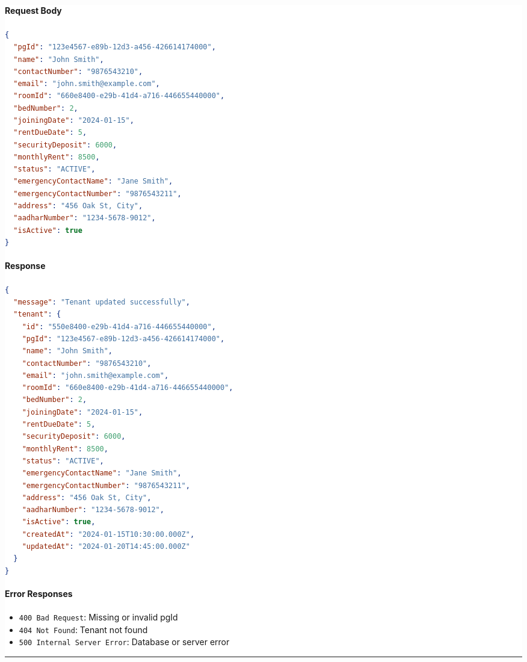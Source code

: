 #### Request Body
```json
{
  "pgId": "123e4567-e89b-12d3-a456-426614174000",
  "name": "John Smith",
  "contactNumber": "9876543210",
  "email": "john.smith@example.com",
  "roomId": "660e8400-e29b-41d4-a716-446655440000",
  "bedNumber": 2,
  "joiningDate": "2024-01-15",
  "rentDueDate": 5,
  "securityDeposit": 6000,
  "monthlyRent": 8500,
  "status": "ACTIVE",
  "emergencyContactName": "Jane Smith",
  "emergencyContactNumber": "9876543211",
  "address": "456 Oak St, City",
  "aadharNumber": "1234-5678-9012",
  "isActive": true
}
```

#### Response
```json
{
  "message": "Tenant updated successfully",
  "tenant": {
    "id": "550e8400-e29b-41d4-a716-446655440000",
    "pgId": "123e4567-e89b-12d3-a456-426614174000",
    "name": "John Smith",
    "contactNumber": "9876543210",
    "email": "john.smith@example.com",
    "roomId": "660e8400-e29b-41d4-a716-446655440000",
    "bedNumber": 2,
    "joiningDate": "2024-01-15",
    "rentDueDate": 5,
    "securityDeposit": 6000,
    "monthlyRent": 8500,
    "status": "ACTIVE",
    "emergencyContactName": "Jane Smith",
    "emergencyContactNumber": "9876543211",
    "address": "456 Oak St, City",
    "aadharNumber": "1234-5678-9012",
    "isActive": true,
    "createdAt": "2024-01-15T10:30:00.000Z",
    "updatedAt": "2024-01-20T14:45:00.000Z"
  }
}
```

#### Error Responses
- `400 Bad Request`: Missing or invalid pgId
- `404 Not Found`: Tenant not found
- `500 Internal Server Error`: Database or server error

---